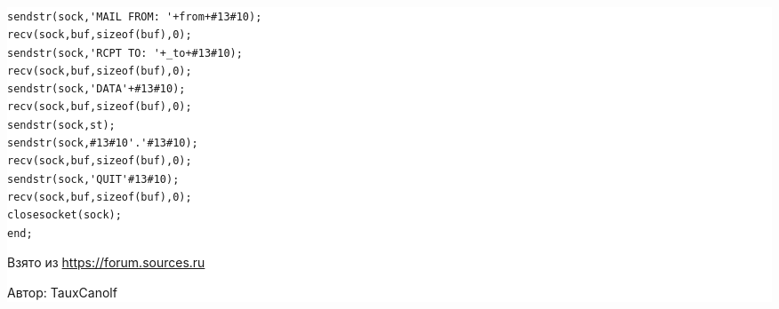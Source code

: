     sendstr(sock,'MAIL FROM: '+from+#13#10);
    recv(sock,buf,sizeof(buf),0);
    sendstr(sock,'RCPT TO: '+_to+#13#10);
    recv(sock,buf,sizeof(buf),0);
    sendstr(sock,'DATA'+#13#10);
    recv(sock,buf,sizeof(buf),0);
    sendstr(sock,st);
    sendstr(sock,#13#10'.'#13#10);
    recv(sock,buf,sizeof(buf),0);
    sendstr(sock,'QUIT'#13#10);
    recv(sock,buf,sizeof(buf),0);
    closesocket(sock);
    end;

Взято из <https://forum.sources.ru>

Автор: TauxCanolf

